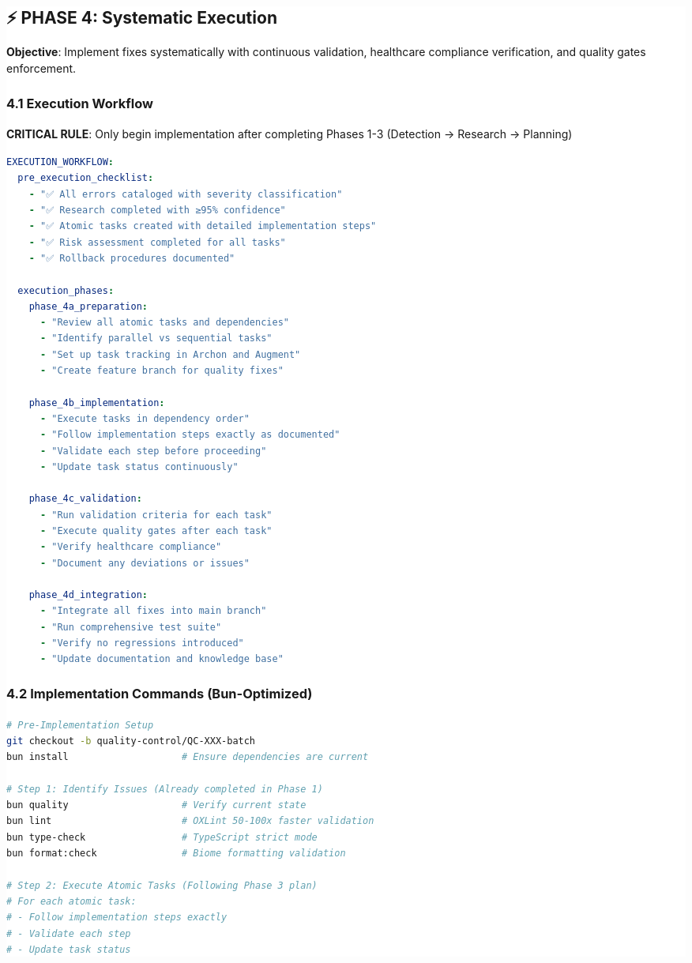 
## ⚡ PHASE 4: Systematic Execution

**Objective**: Implement fixes systematically with continuous validation, healthcare compliance verification, and quality gates enforcement.

### **4.1 Execution Workflow**

**CRITICAL RULE**: Only begin implementation after completing Phases 1-3 (Detection → Research → Planning)

```yaml
EXECUTION_WORKFLOW:
  pre_execution_checklist:
    - "✅ All errors cataloged with severity classification"
    - "✅ Research completed with ≥95% confidence"
    - "✅ Atomic tasks created with detailed implementation steps"
    - "✅ Risk assessment completed for all tasks"
    - "✅ Rollback procedures documented"

  execution_phases:
    phase_4a_preparation:
      - "Review all atomic tasks and dependencies"
      - "Identify parallel vs sequential tasks"
      - "Set up task tracking in Archon and Augment"
      - "Create feature branch for quality fixes"

    phase_4b_implementation:
      - "Execute tasks in dependency order"
      - "Follow implementation steps exactly as documented"
      - "Validate each step before proceeding"
      - "Update task status continuously"

    phase_4c_validation:
      - "Run validation criteria for each task"
      - "Execute quality gates after each task"
      - "Verify healthcare compliance"
      - "Document any deviations or issues"

    phase_4d_integration:
      - "Integrate all fixes into main branch"
      - "Run comprehensive test suite"
      - "Verify no regressions introduced"
      - "Update documentation and knowledge base"
```

### **4.2 Implementation Commands (Bun-Optimized)**

```bash
# Pre-Implementation Setup
git checkout -b quality-control/QC-XXX-batch
bun install                    # Ensure dependencies are current

# Step 1: Identify Issues (Already completed in Phase 1)
bun quality                    # Verify current state
bun lint                       # OXLint 50-100x faster validation
bun type-check                 # TypeScript strict mode
bun format:check               # Biome formatting validation

# Step 2: Execute Atomic Tasks (Following Phase 3 plan)
# For each atomic task:
# - Follow implementation steps exactly
# - Validate each step
# - Update task status

```